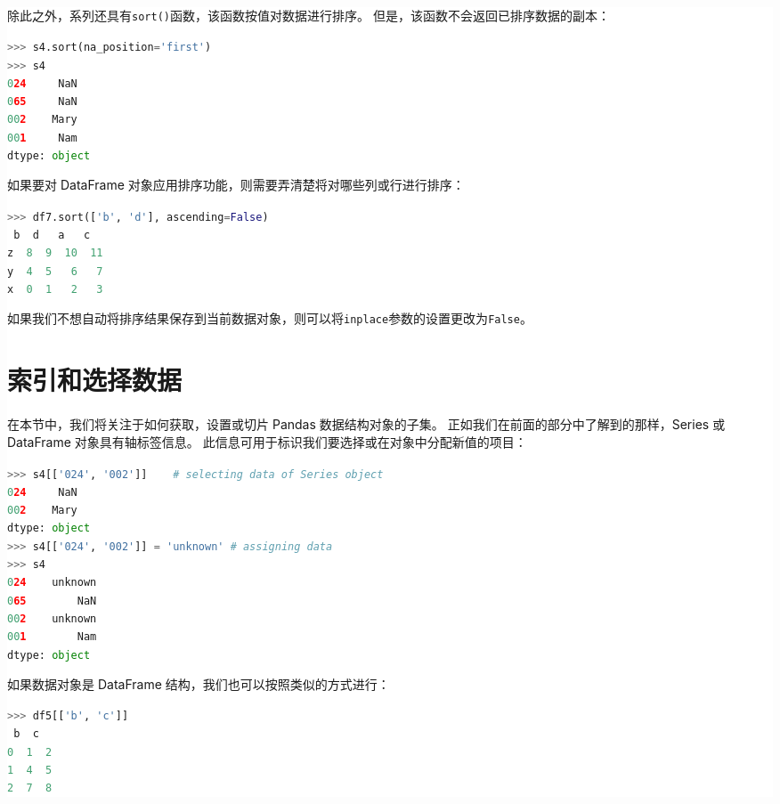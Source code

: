 除此之外，系列还具有`sort()`函数，该函数按值对数据进行排序。 但是，该函数不会返回已排序数据的副本：

```py
>>> s4.sort(na_position='first')
>>> s4
024     NaN
065     NaN
002    Mary
001     Nam
dtype: object

```

如果要对 DataFrame 对象应用排序功能，则需要弄清楚将对哪些列或行进行排序：

```py
>>> df7.sort(['b', 'd'], ascending=False)
 b  d   a   c
z  8  9  10  11
y  4  5   6   7
x  0  1   2   3

```

如果我们不想自动将排序结果保存到当前数据对象，则可以将`inplace`参数的设置更改为`False`。

# 索引和选择数据

在本节中，我们将关注于如何获取，设置或切片 Pandas 数据结构对象的子集。 正如我们在前面的部分中了解到的那样，Series 或 DataFrame 对象具有轴标签信息。 此信息可用于标识我们要选择或在对象中分配新值的项目：

```py
>>> s4[['024', '002']]    # selecting data of Series object
024     NaN
002    Mary
dtype: object
>>> s4[['024', '002']] = 'unknown' # assigning data
>>> s4
024    unknown
065        NaN
002    unknown
001        Nam
dtype: object

```

如果数据对象是 DataFrame 结构，我们也可以按照类似的方式进行：

```py
>>> df5[['b', 'c']]
 b  c
0  1  2
1  4  5
2  7  8

```
